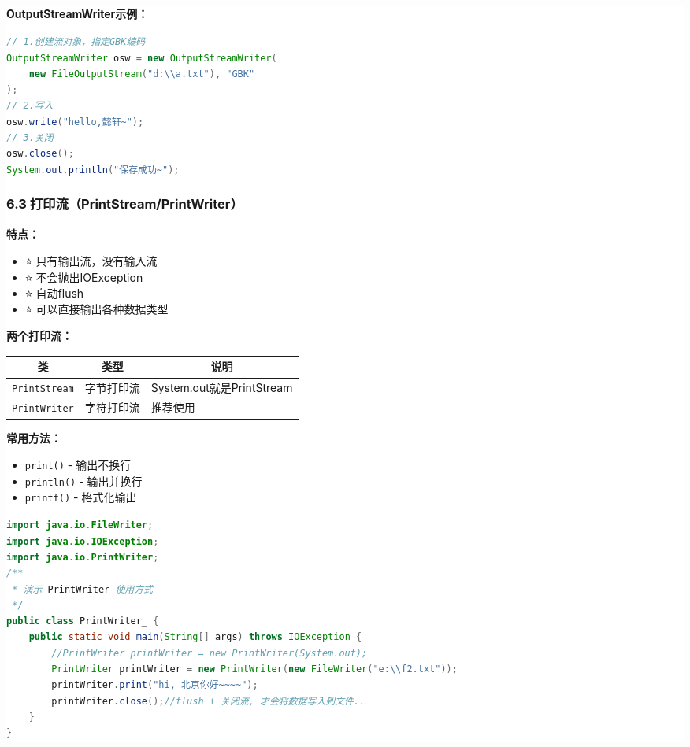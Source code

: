 

**OutputStreamWriter示例：**

```java
// 1.创建流对象，指定GBK编码
OutputStreamWriter osw = new OutputStreamWriter(
    new FileOutputStream("d:\\a.txt"), "GBK"
);
// 2.写入
osw.write("hello,懿轩~");
// 3.关闭
osw.close();
System.out.println("保存成功~");
```

### 6.3 打印流（PrintStream/PrintWriter）

**特点：**

- ⭐ 只有输出流，没有输入流
- ⭐ 不会抛出IOException
- ⭐ 自动flush
- ⭐ 可以直接输出各种数据类型

**两个打印流：**

| 类            | 类型       | 说明                      |
| ------------- | ---------- | ------------------------- |
| `PrintStream` | 字节打印流 | System.out就是PrintStream |
| `PrintWriter` | 字符打印流 | 推荐使用                  |

**常用方法：**

- `print()` - 输出不换行
- `println()` - 输出并换行
- `printf()` - 格式化输出

```java
import java.io.FileWriter;
import java.io.IOException;
import java.io.PrintWriter;
/**
 * 演示 PrintWriter 使用方式
 */
public class PrintWriter_ {
    public static void main(String[] args) throws IOException {
        //PrintWriter printWriter = new PrintWriter(System.out);
        PrintWriter printWriter = new PrintWriter(new FileWriter("e:\\f2.txt"));
        printWriter.print("hi, 北京你好~~~~");
        printWriter.close();//flush + 关闭流, 才会将数据写入到文件..
    }
}
```
